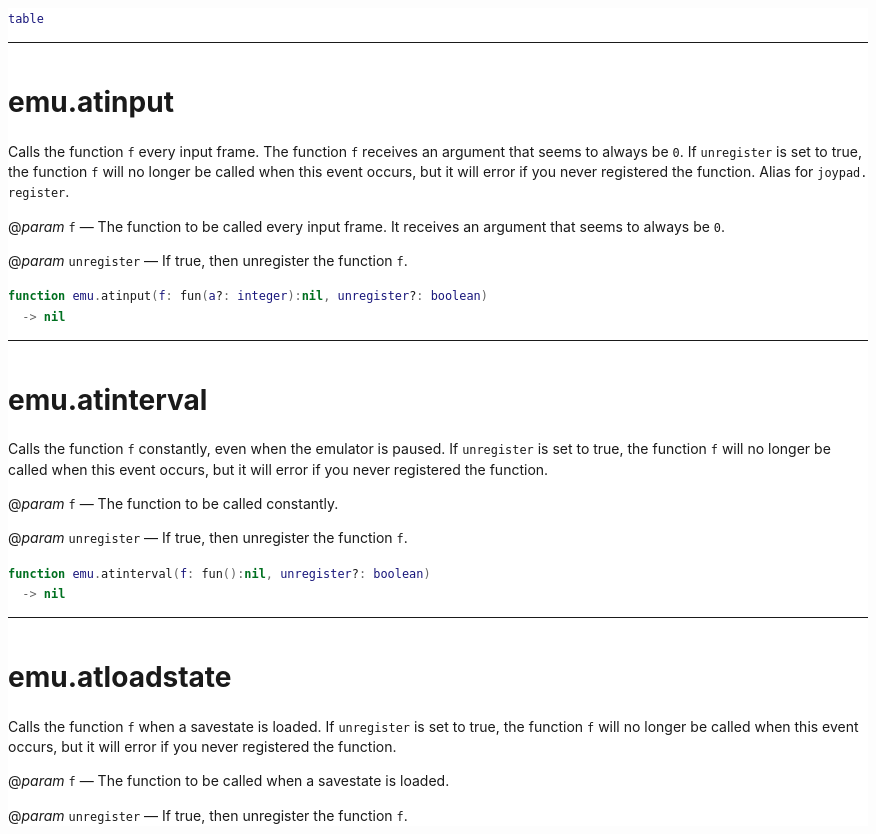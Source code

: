 
```lua
table
```


---

# emu.atinput

Calls the function `f` every input frame. The function `f` receives an
argument that seems to always be `0`. If `unregister` is set to true, the
function `f` will no longer be called when this event occurs, but it will
error if you never registered the function. Alias for `joypad.register`.

@*param* `f` — The function to be called every input frame. It receives an argument that seems to always be `0`.

@*param* `unregister` — If true, then unregister the function `f`.


```lua
function emu.atinput(f: fun(a?: integer):nil, unregister?: boolean)
  -> nil
```


---

# emu.atinterval

Calls the function `f` constantly, even when the emulator is paused. If
`unregister` is set to true, the function `f` will no longer be called when
this event occurs, but it will error if you never registered the function.

@*param* `f` — The function to be called constantly.

@*param* `unregister` — If true, then unregister the function `f`.


```lua
function emu.atinterval(f: fun():nil, unregister?: boolean)
  -> nil
```


---

# emu.atloadstate

Calls the function `f` when a savestate is loaded. If `unregister` is set to
true, the function `f` will no longer be called when this event occurs, but
it will error if you never registered the function.

@*param* `f` — The function to be called when a savestate is loaded.

@*param* `unregister` — If true, then unregister the function `f`.
